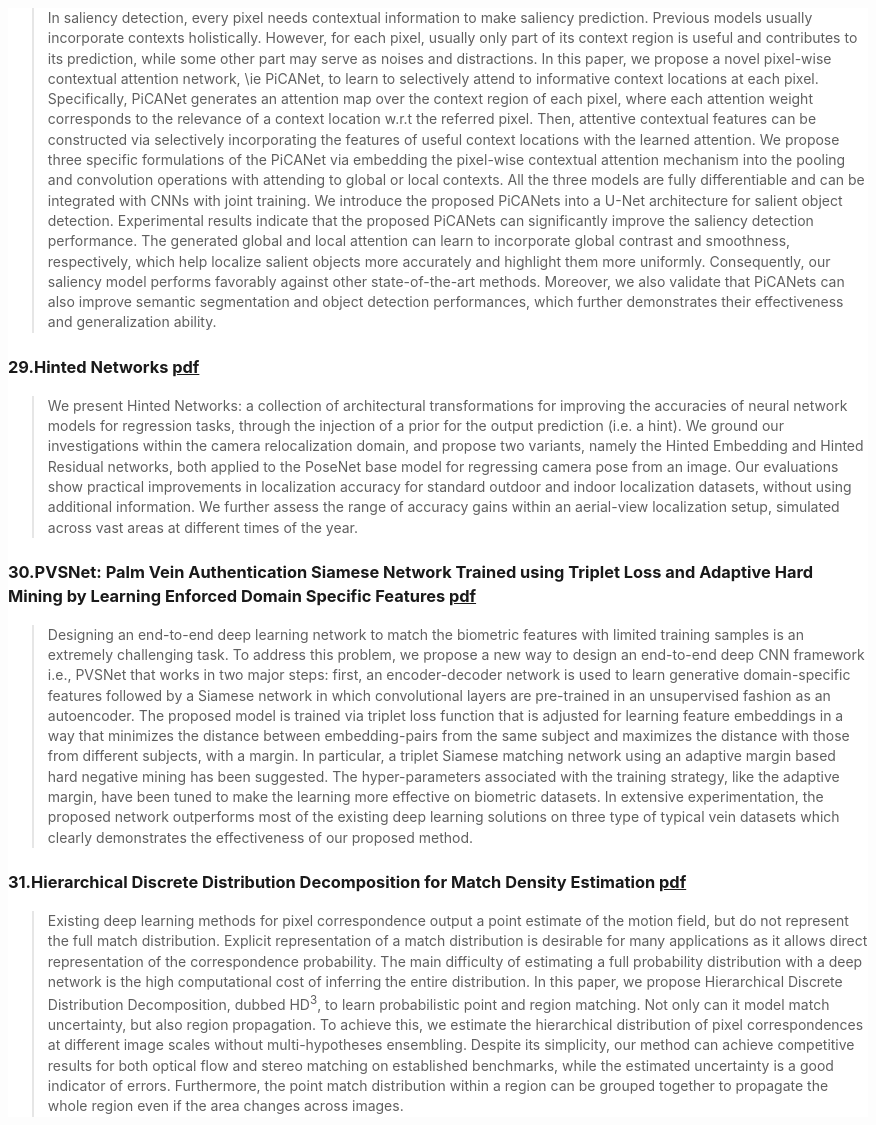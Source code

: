 >  In saliency detection, every pixel needs contextual information to make saliency prediction. Previous models usually incorporate contexts holistically. However, for each pixel, usually only part of its context region is useful and contributes to its prediction, while some other part may serve as noises and distractions. In this paper, we propose a novel pixel-wise contextual attention network, \ie PiCANet, to learn to selectively attend to informative context locations at each pixel. Specifically, PiCANet generates an attention map over the context region of each pixel, where each attention weight corresponds to the relevance of a context location w.r.t the referred pixel. Then, attentive contextual features can be constructed via selectively incorporating the features of useful context locations with the learned attention. We propose three specific formulations of the PiCANet via embedding the pixel-wise contextual attention mechanism into the pooling and convolution operations with attending to global or local contexts. All the three models are fully differentiable and can be integrated with CNNs with joint training. We introduce the proposed PiCANets into a U-Net architecture for salient object detection. Experimental results indicate that the proposed PiCANets can significantly improve the saliency detection performance. The generated global and local attention can learn to incorporate global contrast and smoothness, respectively, which help localize salient objects more accurately and highlight them more uniformly. Consequently, our saliency model performs favorably against other state-of-the-art methods. Moreover, we also validate that PiCANets can also improve semantic segmentation and object detection performances, which further demonstrates their effectiveness and generalization ability. 
### 29.Hinted Networks  [ pdf ](https://arxiv.org/pdf/1812.06297.pdf)
>  We present Hinted Networks: a collection of architectural transformations for improving the accuracies of neural network models for regression tasks, through the injection of a prior for the output prediction (i.e. a hint). We ground our investigations within the camera relocalization domain, and propose two variants, namely the Hinted Embedding and Hinted Residual networks, both applied to the PoseNet base model for regressing camera pose from an image. Our evaluations show practical improvements in localization accuracy for standard outdoor and indoor localization datasets, without using additional information. We further assess the range of accuracy gains within an aerial-view localization setup, simulated across vast areas at different times of the year. 
### 30.PVSNet: Palm Vein Authentication Siamese Network Trained using Triplet Loss and Adaptive Hard Mining by Learning Enforced Domain Specific Features  [ pdf ](https://arxiv.org/pdf/1812.06271.pdf)
>  Designing an end-to-end deep learning network to match the biometric features with limited training samples is an extremely challenging task. To address this problem, we propose a new way to design an end-to-end deep CNN framework i.e., PVSNet that works in two major steps: first, an encoder-decoder network is used to learn generative domain-specific features followed by a Siamese network in which convolutional layers are pre-trained in an unsupervised fashion as an autoencoder. The proposed model is trained via triplet loss function that is adjusted for learning feature embeddings in a way that minimizes the distance between embedding-pairs from the same subject and maximizes the distance with those from different subjects, with a margin. In particular, a triplet Siamese matching network using an adaptive margin based hard negative mining has been suggested. The hyper-parameters associated with the training strategy, like the adaptive margin, have been tuned to make the learning more effective on biometric datasets. In extensive experimentation, the proposed network outperforms most of the existing deep learning solutions on three type of typical vein datasets which clearly demonstrates the effectiveness of our proposed method. 
### 31.Hierarchical Discrete Distribution Decomposition for Match Density Estimation  [ pdf ](https://arxiv.org/pdf/1812.06264.pdf)
>  Existing deep learning methods for pixel correspondence output a point estimate of the motion field, but do not represent the full match distribution. Explicit representation of a match distribution is desirable for many applications as it allows direct representation of the correspondence probability. The main difficulty of estimating a full probability distribution with a deep network is the high computational cost of inferring the entire distribution. In this paper, we propose Hierarchical Discrete Distribution Decomposition, dubbed HD$^3$, to learn probabilistic point and region matching. Not only can it model match uncertainty, but also region propagation. To achieve this, we estimate the hierarchical distribution of pixel correspondences at different image scales without multi-hypotheses ensembling. Despite its simplicity, our method can achieve competitive results for both optical flow and stereo matching on established benchmarks, while the estimated uncertainty is a good indicator of errors. Furthermore, the point match distribution within a region can be grouped together to propagate the whole region even if the area changes across images. 